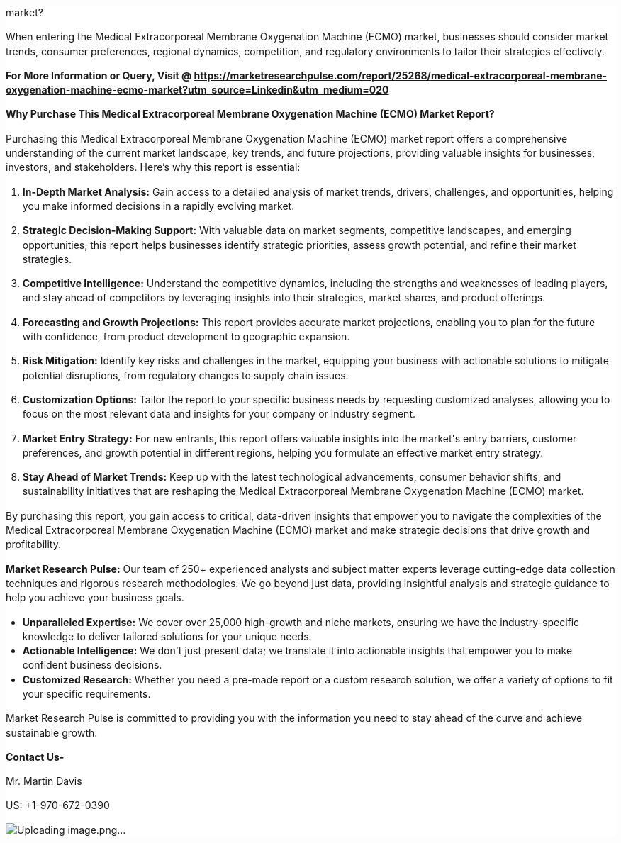 market?</strong></p><p>When entering the Medical Extracorporeal Membrane Oxygenation Machine (ECMO) market, businesses should consider market trends, consumer preferences, regional dynamics, competition, and regulatory environments to tailor their strategies effectively.</p><p><strong>For More Information or Query, Visit @&nbsp;<a href="https://marketresearchpulse.com/report/25268/medical-extracorporeal-membrane-oxygenation-machine-ecmo-market?utm_source=Linkedin&utm_medium=020">https://marketresearchpulse.com/report/25268/medical-extracorporeal-membrane-oxygenation-machine-ecmo-market?utm_source=Linkedin&utm_medium=020</a></strong></p><p><strong>Why Purchase This Medical Extracorporeal Membrane Oxygenation Machine (ECMO) Market Report?</strong></p><p>Purchasing this Medical Extracorporeal Membrane Oxygenation Machine (ECMO) market report offers a comprehensive understanding of the current market landscape, key trends, and future projections, providing valuable insights for businesses, investors, and stakeholders. Here&rsquo;s why this report is essential:</p><ol><li><p><strong>In-Depth Market Analysis:</strong> Gain access to a detailed analysis of market trends, drivers, challenges, and opportunities, helping you make informed decisions in a rapidly evolving market.</p></li><li><p><strong>Strategic Decision-Making Support:</strong> With valuable data on market segments, competitive landscapes, and emerging opportunities, this report helps businesses identify strategic priorities, assess growth potential, and refine their market strategies.</p></li><li><p><strong>Competitive Intelligence:</strong> Understand the competitive dynamics, including the strengths and weaknesses of leading players, and stay ahead of competitors by leveraging insights into their strategies, market shares, and product offerings.</p></li><li><p><strong>Forecasting and Growth Projections:</strong> This report provides accurate market projections, enabling you to plan for the future with confidence, from product development to geographic expansion.</p></li><li><p><strong>Risk Mitigation:</strong> Identify key risks and challenges in the market, equipping your business with actionable solutions to mitigate potential disruptions, from regulatory changes to supply chain issues.</p></li><li><p><strong>Customization Options:</strong> Tailor the report to your specific business needs by requesting customized analyses, allowing you to focus on the most relevant data and insights for your company or industry segment.</p></li><li><p><strong>Market Entry Strategy:</strong> For new entrants, this report offers valuable insights into the market's entry barriers, customer preferences, and growth potential in different regions, helping you formulate an effective market entry strategy.</p></li><li><p><strong>Stay Ahead of Market Trends:</strong> Keep up with the latest technological advancements, consumer behavior shifts, and sustainability initiatives that are reshaping the Medical Extracorporeal Membrane Oxygenation Machine (ECMO) market.</p></li></ol><p>By purchasing this report, you gain access to critical, data-driven insights that empower you to navigate the complexities of the Medical Extracorporeal Membrane Oxygenation Machine (ECMO) market and make strategic decisions that drive growth and profitability.</p><p><strong>Market Research Pulse:</strong>&nbsp;Our team of 250+ experienced analysts and subject matter experts leverage cutting-edge data collection techniques and rigorous research methodologies. We go beyond just data, providing insightful analysis and strategic guidance to help you achieve your business goals.</p><ul><li><strong>Unparalleled Expertise:</strong>&nbsp;We cover over 25,000 high-growth and niche markets, ensuring we have the industry-specific knowledge to deliver tailored solutions for your unique needs.</li><li><strong>Actionable Intelligence:</strong>&nbsp;We don't just present data; we translate it into actionable insights that empower you to make confident business decisions.</li><li><strong>Customized Research:</strong>&nbsp;Whether you need a pre-made report or a custom research solution, we offer a variety of options to fit your specific requirements.</li></ul><p>Market Research Pulse is committed to providing you with the information you need to stay ahead of the curve and achieve sustainable growth.</p><p><strong>Contact Us-</strong></p><p>Mr. Martin Davis</p><p>US: +1-970-672-0390</p>
![Uploading image.png…]()
